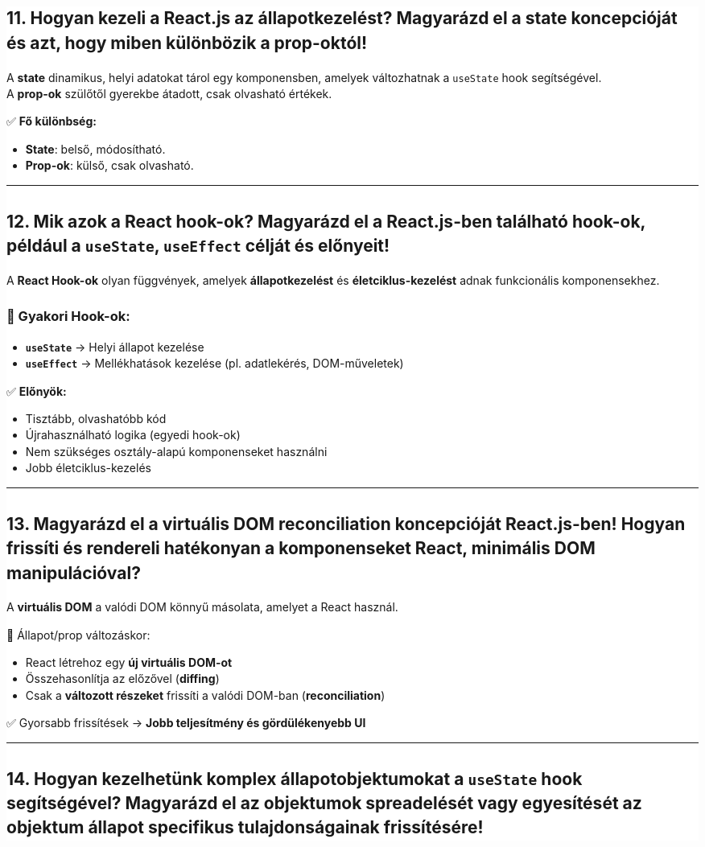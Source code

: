 
## 11. Hogyan kezeli a React.js az állapotkezelést? Magyarázd el a state koncepcióját és azt, hogy miben különbözik a prop-októl!

A **state** dinamikus, helyi adatokat tárol egy komponensben, amelyek változhatnak a `useState` hook segítségével.  
A **prop-ok** szülőtől gyerekbe átadott, csak olvasható értékek.

✅ **Fő különbség:**

-   **State**: belső, módosítható.
-   **Prop-ok**: külső, csak olvasható.

---

## 12. Mik azok a React hook-ok? Magyarázd el a React.js-ben található hook-ok, például a `useState`, `useEffect` célját és előnyeit!

A **React Hook-ok** olyan függvények, amelyek **állapotkezelést** és **életciklus-kezelést** adnak funkcionális komponensekhez.

### 🔧 Gyakori Hook-ok:

-   **`useState`** → Helyi állapot kezelése
-   **`useEffect`** → Mellékhatások kezelése (pl. adatlekérés, DOM-műveletek)

✅ **Előnyök:**

-   Tisztább, olvashatóbb kód
-   Újrahasználható logika (egyedi hook-ok)
-   Nem szükséges osztály-alapú komponenseket használni
-   Jobb életciklus-kezelés

---

## 13. Magyarázd el a virtuális DOM reconciliation koncepcióját React.js-ben! Hogyan frissíti és rendereli hatékonyan a komponenseket React, minimális DOM manipulációval?

A **virtuális DOM** a valódi DOM könnyű másolata, amelyet a React használ.

🔁 Állapot/prop változáskor:

-   React létrehoz egy **új virtuális DOM-ot**
-   Összehasonlítja az előzővel (**diffing**)
-   Csak a **változott részeket** frissíti a valódi DOM-ban (**reconciliation**)

✅ Gyorsabb frissítések → **Jobb teljesítmény és gördülékenyebb UI**

---

## 14. Hogyan kezelhetünk komplex állapotobjektumokat a `useState` hook segítségével? Magyarázd el az objektumok spreadelését vagy egyesítését az objektum állapot specifikus tulajdonságainak frissítésére!
